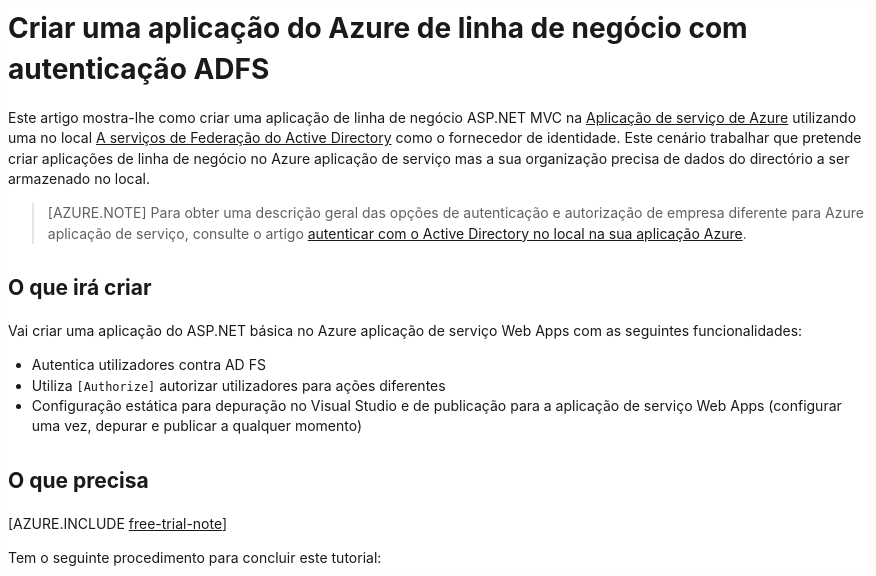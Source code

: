 <properties 
    pageTitle="Criar uma aplicação do Azure de linha de negócio com autenticação AD FS | Microsoft Azure" 
    description="Saiba como criar uma aplicação de linha de negócio no Azure aplicação de serviço que autentica com STS no local. Neste tutorial destinos AD FS, como o STS no local." 
    services="app-service\web" 
    documentationCenter=".net" 
    authors="cephalin" 
    manager="wpickett" 
    editor=""/>

<tags 
    ms.service="app-service-web" 
    ms.devlang="dotnet" 
    ms.topic="article" 
    ms.tgt_pltfrm="na" 
    ms.workload="web" 
    ms.date="08/31/2016" 
    ms.author="cephalin"/>

# <a name="create-a-line-of-business-azure-app-with-ad-fs-authentication"></a>Criar uma aplicação do Azure de linha de negócio com autenticação ADFS

Este artigo mostra-lhe como criar uma aplicação de linha de negócio ASP.NET MVC na [Aplicação de serviço de Azure](../app-service/app-service-value-prop-what-is.md) utilizando uma no local [A serviços de Federação do Active Directory](http://technet.microsoft.com/library/hh831502.aspx) como o fornecedor de identidade. Este cenário trabalhar que pretende criar aplicações de linha de negócio no Azure aplicação de serviço mas a sua organização precisa de dados do directório a ser armazenado no local.

>[AZURE.NOTE] Para obter uma descrição geral das opções de autenticação e autorização de empresa diferente para Azure aplicação de serviço, consulte o artigo [autenticar com o Active Directory no local na sua aplicação Azure](web-sites-authentication-authorization.md).

<a name="bkmk_build"></a>
## <a name="what-you-will-build"></a>O que irá criar ##

Vai criar uma aplicação do ASP.NET básica no Azure aplicação de serviço Web Apps com as seguintes funcionalidades:

- Autentica utilizadores contra AD FS
- Utiliza `[Authorize]` autorizar utilizadores para ações diferentes
- Configuração estática para depuração no Visual Studio e de publicação para a aplicação de serviço Web Apps (configurar uma vez, depurar e publicar a qualquer momento)  

<a name="bkmk_need"></a>
## <a name="what-you-need"></a>O que precisa ##

[AZURE.INCLUDE [free-trial-note](../../includes/free-trial-note.md)]

Tem o seguinte procedimento para concluir este tutorial:
